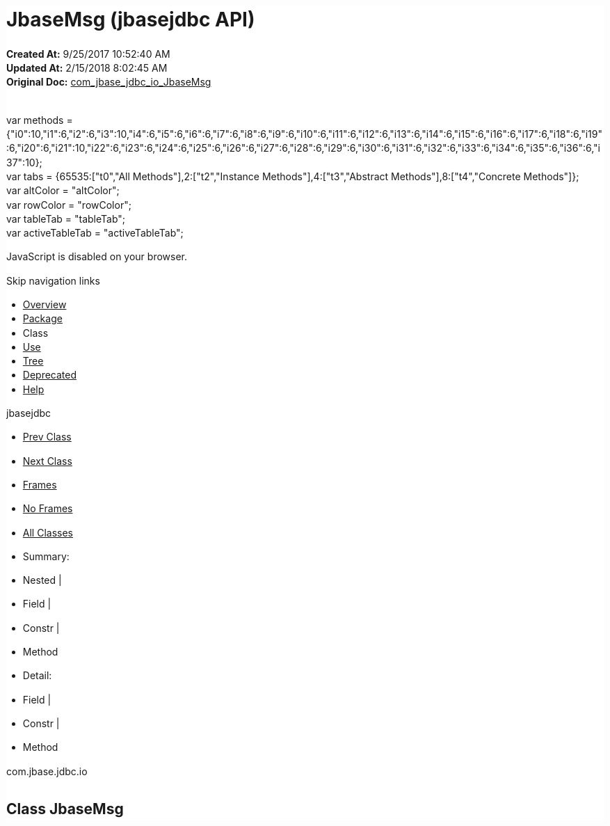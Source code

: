 # JbaseMsg (jbasejdbc   API)

**Created At:** 9/25/2017 10:52:40 AM  
**Updated At:** 2/15/2018 8:02:45 AM  
**Original Doc:** [com_jbase_jdbc_io_JbaseMsg](https://docs.jbase.com/39232-io/com_jbase_jdbc_io_JbaseMsg)  

<br>var methods = {"i0":10,"i1":6,"i2":6,"i3":10,"i4":6,"i5":6,"i6":6,"i7":6,"i8":6,"i9":6,"i10":6,"i11":6,"i12":6,"i13":6,"i14":6,"i15":6,"i16":6,"i17":6,"i18":6,"i19":6,"i20":6,"i21":10,"i22":6,"i23":6,"i24":6,"i25":6,"i26":6,"i27":6,"i28":6,"i29":6,"i30":6,"i31":6,"i32":6,"i33":6,"i34":6,"i35":6,"i36":6,"i37":10};<br>var tabs = {65535:["t0","All Methods"],2:["t2","Instance Methods"],4:["t3","Abstract Methods"],8:["t4","Concrete Methods"]};<br>var altColor = "altColor";<br>var rowColor = "rowColor";<br>var tableTab = "tableTab";<br>var activeTableTab = "activeTableTab";

JavaScript is disabled on your browser.

Skip navigation links

- [Overview](../../../../overview-summary.html)
- [Package](/39232-io/com_jbase_jdbc_io_package-summary)
- Class
- [Use](/39235-class-use/com_jbase_jdbc_io_class-use_JbaseMsg)
- [Tree](/39232-io/com_jbase_jdbc_io_package-tree)
- [Deprecated](../../../../deprecated-list.html)
- [Help](../../../../help-doc.html)


jbasejdbc <br>

- [Prev Class](/39232-io/com_jbase_jdbc_io_JBaseJDBCObjectFactory.TYPE "interface in com.jbase.jdbc.io")
- [Next Class](/39232-io/com_jbase_jdbc_io_jbaseobjectreader "interface in com.jbase.jdbc.io")


- [Frames](../../../../index.html?com/jbase/jdbc/io//39232-io/com_jbase_jdbc_io_JbaseMsg)
- [No Frames](/39232-io/com_jbase_jdbc_io_JbaseMsg)


- [All Classes](../../../../allclasses-noframe.html)




- Summary:
- Nested |
- Field |
- Constr |
- Method


- Detail:
- Field |
- Constr |
- Method

com.jbase.jdbc.io

## Class JbaseMsg

